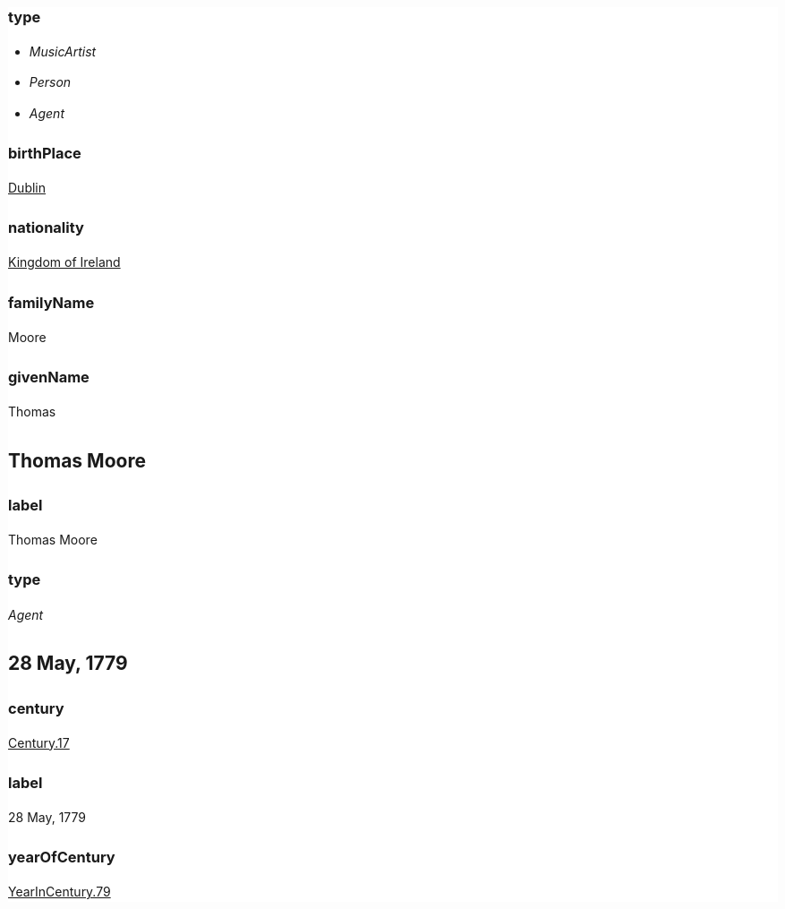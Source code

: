### type

 - *MusicArtist*

 - *Person*

 - *Agent*

### birthPlace


[Dublin](#Dublin)

### nationality


[Kingdom of Ireland](#Kingdom-of-Ireland)

### familyName


Moore

### givenName


Thomas

## Thomas Moore

### label


Thomas Moore

### type


*Agent*

## 28 May, 1779

### century


[Century.17](#Century.17)

### label


28 May, 1779

### yearOfCentury


[YearInCentury.79](#YearInCentury.79)
